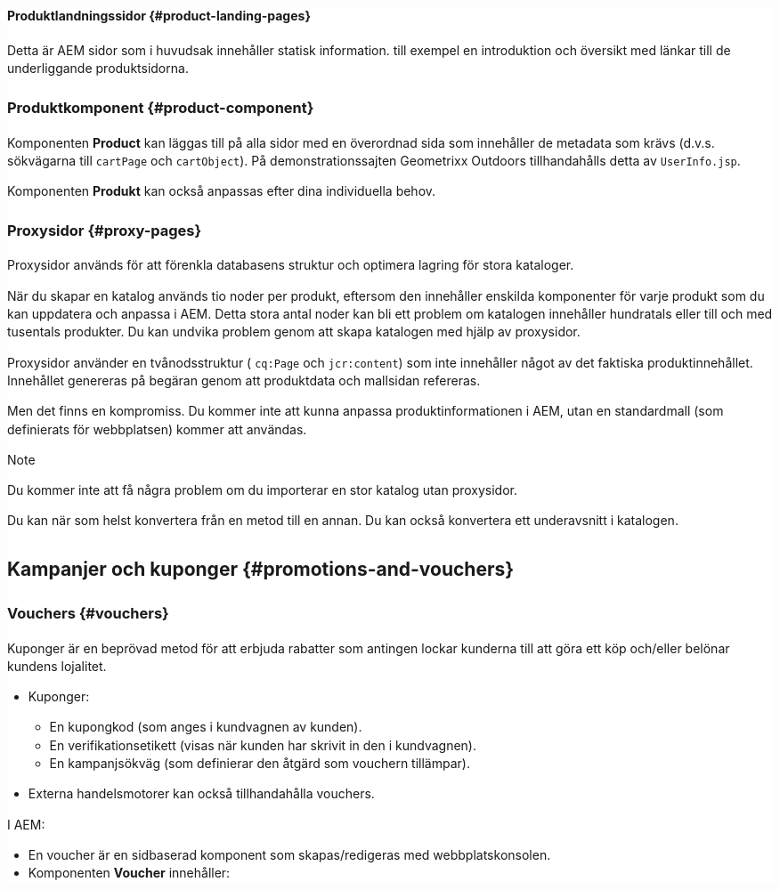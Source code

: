 #### Produktlandningssidor {#product-landing-pages}

Detta är AEM sidor som i huvudsak innehåller statisk information. till exempel en introduktion och översikt med länkar till de underliggande produktsidorna.

### Produktkomponent {#product-component}

Komponenten **Product** kan läggas till på alla sidor med en överordnad sida som innehåller de metadata som krävs (d.v.s. sökvägarna till `cartPage` och `cartObject`). På demonstrationssajten Geometrixx Outdoors tillhandahålls detta av `UserInfo.jsp`.

Komponenten **Produkt** kan också anpassas efter dina individuella behov.

### Proxysidor {#proxy-pages}

Proxysidor används för att förenkla databasens struktur och optimera lagring för stora kataloger.

När du skapar en katalog används tio noder per produkt, eftersom den innehåller enskilda komponenter för varje produkt som du kan uppdatera och anpassa i AEM. Detta stora antal noder kan bli ett problem om katalogen innehåller hundratals eller till och med tusentals produkter. Du kan undvika problem genom att skapa katalogen med hjälp av proxysidor.

Proxysidor använder en tvånodsstruktur ( `cq:Page` och `jcr:content`) som inte innehåller något av det faktiska produktinnehållet. Innehållet genereras på begäran genom att produktdata och mallsidan refereras.

Men det finns en kompromiss. Du kommer inte att kunna anpassa produktinformationen i AEM, utan en standardmall (som definierats för webbplatsen) kommer att användas.

>[!NOTE]
>
>Du kommer inte att få några problem om du importerar en stor katalog utan proxysidor.
>
>Du kan när som helst konvertera från en metod till en annan. Du kan också konvertera ett underavsnitt i katalogen.

## Kampanjer och kuponger {#promotions-and-vouchers}

### Vouchers {#vouchers}

Kuponger är en beprövad metod för att erbjuda rabatter som antingen lockar kunderna till att göra ett köp och/eller belönar kundens lojalitet.

* Kuponger:

   * En kupongkod (som anges i kundvagnen av kunden).
   * En verifikationsetikett (visas när kunden har skrivit in den i kundvagnen).
   * En kampanjsökväg (som definierar den åtgärd som vouchern tillämpar).

* Externa handelsmotorer kan också tillhandahålla vouchers.

I AEM:

* En voucher är en sidbaserad komponent som skapas/redigeras med webbplatskonsolen.
* Komponenten **Voucher** innehåller:
